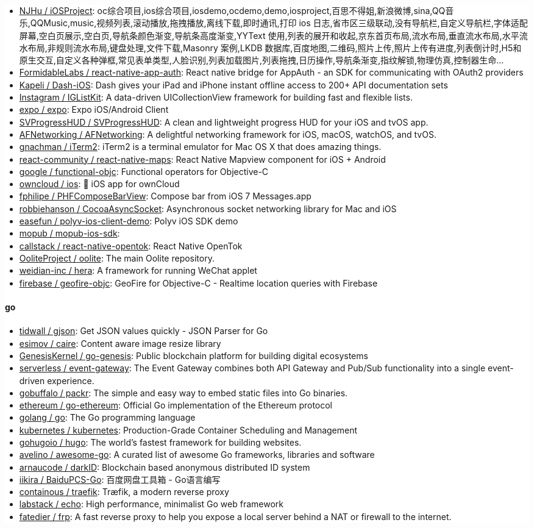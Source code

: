 * [NJHu / iOSProject](https://github.com/NJHu/iOSProject): oc综合项目,ios综合项目,iosdemo,ocdemo,demo,iosproject,百思不得姐,新浪微博,sina,QQ音乐,QQMusic,music,视频列表,滚动播放,拖拽播放,离线下载,即时通讯,打印 ios 日志,省市区三级联动,没有导航栏,自定义导航栏,字体适配屏幕,空白页展示,空白页,导航条颜色渐变,导航条高度渐变,YYText 使用,列表的展开和收起,京东首页布局,流水布局,垂直流水布局,水平流水布局,非规则流水布局,键盘处理,文件下载,Masonry 案例,LKDB 数据库,百度地图,二维码,照片上传,照片上传有进度,列表倒计时,H5和原生交互,自定义各种弹框,常见表单类型,人脸识别,列表加载图片,列表拖拽,日历操作,导航条渐变,指纹解锁,物理仿真,控制器生命…
* [FormidableLabs / react-native-app-auth](https://github.com/FormidableLabs/react-native-app-auth): React native bridge for AppAuth - an SDK for communicating with OAuth2 providers
* [Kapeli / Dash-iOS](https://github.com/Kapeli/Dash-iOS): Dash gives your iPad and iPhone instant offline access to 200+ API documentation sets
* [Instagram / IGListKit](https://github.com/Instagram/IGListKit): A data-driven UICollectionView framework for building fast and flexible lists.
* [expo / expo](https://github.com/expo/expo): Expo iOS/Android Client
* [SVProgressHUD / SVProgressHUD](https://github.com/SVProgressHUD/SVProgressHUD): A clean and lightweight progress HUD for your iOS and tvOS app.
* [AFNetworking / AFNetworking](https://github.com/AFNetworking/AFNetworking): A delightful networking framework for iOS, macOS, watchOS, and tvOS.
* [gnachman / iTerm2](https://github.com/gnachman/iTerm2): iTerm2 is a terminal emulator for Mac OS X that does amazing things.
* [react-community / react-native-maps](https://github.com/react-community/react-native-maps): React Native Mapview component for iOS + Android
* [google / functional-objc](https://github.com/google/functional-objc): Functional operators for Objective-C
* [owncloud / ios](https://github.com/owncloud/ios): 📱 iOS app for ownCloud
* [fphilipe / PHFComposeBarView](https://github.com/fphilipe/PHFComposeBarView): Compose bar from iOS 7 Messages.app
* [robbiehanson / CocoaAsyncSocket](https://github.com/robbiehanson/CocoaAsyncSocket): Asynchronous socket networking library for Mac and iOS
* [easefun / polyv-ios-client-demo](https://github.com/easefun/polyv-ios-client-demo): Polyv iOS SDK demo
* [mopub / mopub-ios-sdk](https://github.com/mopub/mopub-ios-sdk): 
* [callstack / react-native-opentok](https://github.com/callstack/react-native-opentok): React Native OpenTok
* [OoliteProject / oolite](https://github.com/OoliteProject/oolite): The main Oolite repository.
* [weidian-inc / hera](https://github.com/weidian-inc/hera): A framework for running WeChat applet
* [firebase / geofire-objc](https://github.com/firebase/geofire-objc): GeoFire for Objective-C - Realtime location queries with Firebase

#### go
* [tidwall / gjson](https://github.com/tidwall/gjson): Get JSON values quickly - JSON Parser for Go
* [esimov / caire](https://github.com/esimov/caire): Content aware image resize library
* [GenesisKernel / go-genesis](https://github.com/GenesisKernel/go-genesis): Public blockchain platform for building digital ecosystems
* [serverless / event-gateway](https://github.com/serverless/event-gateway): The Event Gateway combines both API Gateway and Pub/Sub functionality into a single event-driven experience.
* [gobuffalo / packr](https://github.com/gobuffalo/packr): The simple and easy way to embed static files into Go binaries.
* [ethereum / go-ethereum](https://github.com/ethereum/go-ethereum): Official Go implementation of the Ethereum protocol
* [golang / go](https://github.com/golang/go): The Go programming language
* [kubernetes / kubernetes](https://github.com/kubernetes/kubernetes): Production-Grade Container Scheduling and Management
* [gohugoio / hugo](https://github.com/gohugoio/hugo): The world’s fastest framework for building websites.
* [avelino / awesome-go](https://github.com/avelino/awesome-go): A curated list of awesome Go frameworks, libraries and software
* [arnaucode / darkID](https://github.com/arnaucode/darkID): Blockchain based anonymous distributed ID system
* [iikira / BaiduPCS-Go](https://github.com/iikira/BaiduPCS-Go): 百度网盘工具箱 - Go语言编写
* [containous / traefik](https://github.com/containous/traefik): Træfik, a modern reverse proxy
* [labstack / echo](https://github.com/labstack/echo): High performance, minimalist Go web framework
* [fatedier / frp](https://github.com/fatedier/frp): A fast reverse proxy to help you expose a local server behind a NAT or firewall to the internet.